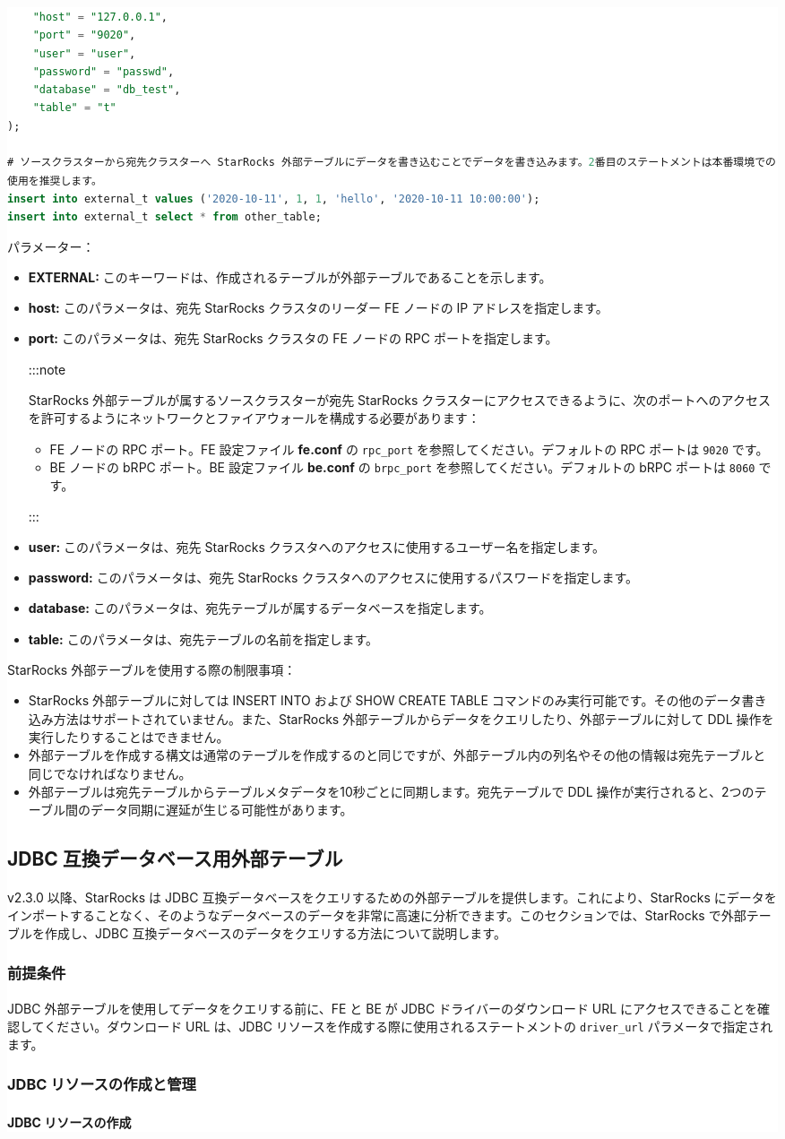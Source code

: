 ~~~SQL
    "host" = "127.0.0.1",
    "port" = "9020",
    "user" = "user",
    "password" = "passwd",
    "database" = "db_test",
    "table" = "t"
);

# ソースクラスターから宛先クラスターへ StarRocks 外部テーブルにデータを書き込むことでデータを書き込みます。2番目のステートメントは本番環境での使用を推奨します。
insert into external_t values ('2020-10-11', 1, 1, 'hello', '2020-10-11 10:00:00');
insert into external_t select * from other_table;
~~~

パラメーター：

* **EXTERNAL:** このキーワードは、作成されるテーブルが外部テーブルであることを示します。
* **host:** このパラメータは、宛先 StarRocks クラスタのリーダー FE ノードの IP アドレスを指定します。
* **port:** このパラメータは、宛先 StarRocks クラスタの FE ノードの RPC ポートを指定します。

  :::note

  StarRocks 外部テーブルが属するソースクラスターが宛先 StarRocks クラスターにアクセスできるように、次のポートへのアクセスを許可するようにネットワークとファイアウォールを構成する必要があります：

  * FE ノードの RPC ポート。FE 設定ファイル **fe.conf** の `rpc_port` を参照してください。デフォルトの RPC ポートは `9020` です。
  * BE ノードの bRPC ポート。BE 設定ファイル **be.conf** の `brpc_port` を参照してください。デフォルトの bRPC ポートは `8060` です。

  :::

* **user:** このパラメータは、宛先 StarRocks クラスタへのアクセスに使用するユーザー名を指定します。
* **password:** このパラメータは、宛先 StarRocks クラスタへのアクセスに使用するパスワードを指定します。
* **database:** このパラメータは、宛先テーブルが属するデータベースを指定します。
* **table:** このパラメータは、宛先テーブルの名前を指定します。

StarRocks 外部テーブルを使用する際の制限事項：

* StarRocks 外部テーブルに対しては INSERT INTO および SHOW CREATE TABLE コマンドのみ実行可能です。その他のデータ書き込み方法はサポートされていません。また、StarRocks 外部テーブルからデータをクエリしたり、外部テーブルに対して DDL 操作を実行したりすることはできません。
* 外部テーブルを作成する構文は通常のテーブルを作成するのと同じですが、外部テーブル内の列名やその他の情報は宛先テーブルと同じでなければなりません。
* 外部テーブルは宛先テーブルからテーブルメタデータを10秒ごとに同期します。宛先テーブルで DDL 操作が実行されると、2つのテーブル間のデータ同期に遅延が生じる可能性があります。

## JDBC 互換データベース用外部テーブル

v2.3.0 以降、StarRocks は JDBC 互換データベースをクエリするための外部テーブルを提供します。これにより、StarRocks にデータをインポートすることなく、そのようなデータベースのデータを非常に高速に分析できます。このセクションでは、StarRocks で外部テーブルを作成し、JDBC 互換データベースのデータをクエリする方法について説明します。

### 前提条件

JDBC 外部テーブルを使用してデータをクエリする前に、FE と BE が JDBC ドライバーのダウンロード URL にアクセスできることを確認してください。ダウンロード URL は、JDBC リソースを作成する際に使用されるステートメントの `driver_url` パラメータで指定されます。

### JDBC リソースの作成と管理

#### JDBC リソースの作成
